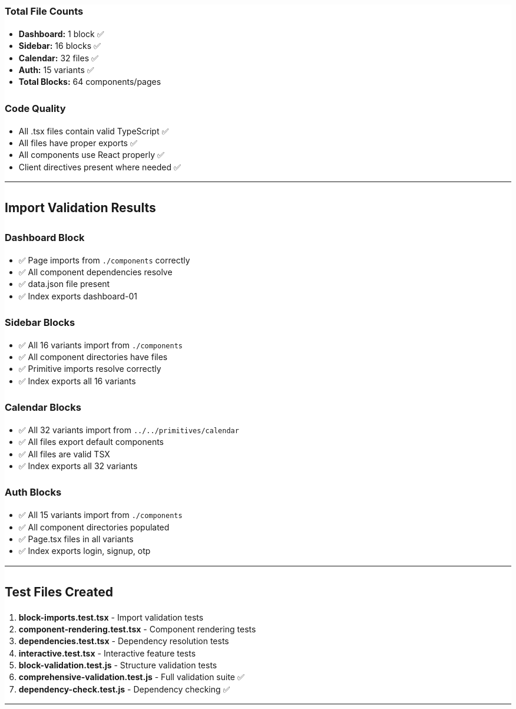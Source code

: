 ### Total File Counts
- **Dashboard:** 1 block ✅
- **Sidebar:** 16 blocks ✅
- **Calendar:** 32 files ✅
- **Auth:** 15 variants ✅
- **Total Blocks:** 64 components/pages

### Code Quality
- All .tsx files contain valid TypeScript ✅
- All files have proper exports ✅
- All components use React properly ✅
- Client directives present where needed ✅

---

## Import Validation Results

### Dashboard Block
- ✅ Page imports from `./components` correctly
- ✅ All component dependencies resolve
- ✅ data.json file present
- ✅ Index exports dashboard-01

### Sidebar Blocks
- ✅ All 16 variants import from `./components`
- ✅ All component directories have files
- ✅ Primitive imports resolve correctly
- ✅ Index exports all 16 variants

### Calendar Blocks
- ✅ All 32 variants import from `../../primitives/calendar`
- ✅ All files export default components
- ✅ All files are valid TSX
- ✅ Index exports all 32 variants

### Auth Blocks
- ✅ All 15 variants import from `./components`
- ✅ All component directories populated
- ✅ Page.tsx files in all variants
- ✅ Index exports login, signup, otp

---

## Test Files Created

1. **block-imports.test.tsx** - Import validation tests
2. **component-rendering.test.tsx** - Component rendering tests
3. **dependencies.test.tsx** - Dependency resolution tests
4. **interactive.test.tsx** - Interactive feature tests
5. **block-validation.test.js** - Structure validation tests
6. **comprehensive-validation.test.js** - Full validation suite ✅
7. **dependency-check.test.js** - Dependency checking ✅

---